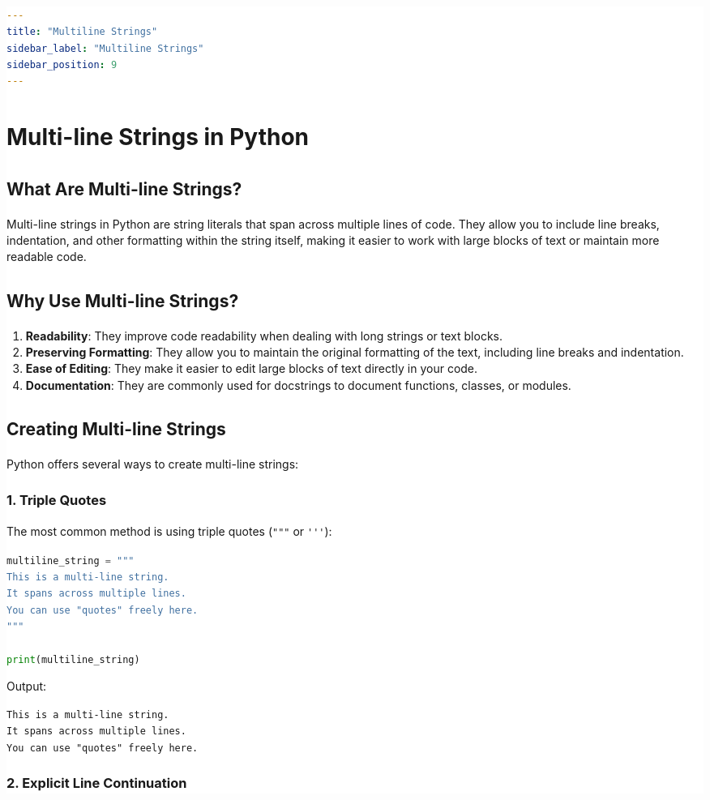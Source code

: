 ```yaml
---
title: "Multiline Strings"
sidebar_label: "Multiline Strings"
sidebar_position: 9
---
```


# Multi-line Strings in Python

## What Are Multi-line Strings?

Multi-line strings in Python are string literals that span across multiple lines of code. They allow you to include line breaks, indentation, and other formatting within the string itself, making it easier to work with large blocks of text or maintain more readable code.

## Why Use Multi-line Strings?

1. **Readability**: They improve code readability when dealing with long strings or text blocks.
2. **Preserving Formatting**: They allow you to maintain the original formatting of the text, including line breaks and indentation.
3. **Ease of Editing**: They make it easier to edit large blocks of text directly in your code.
4. **Documentation**: They are commonly used for docstrings to document functions, classes, or modules.

## Creating Multi-line Strings

Python offers several ways to create multi-line strings:

### 1. Triple Quotes

The most common method is using triple quotes (`"""` or `'''`):

```python
multiline_string = """
This is a multi-line string.
It spans across multiple lines.
You can use "quotes" freely here.
"""

print(multiline_string)
```

Output:
```
This is a multi-line string.
It spans across multiple lines.
You can use "quotes" freely here.
```

### 2. Explicit Line Continuation
